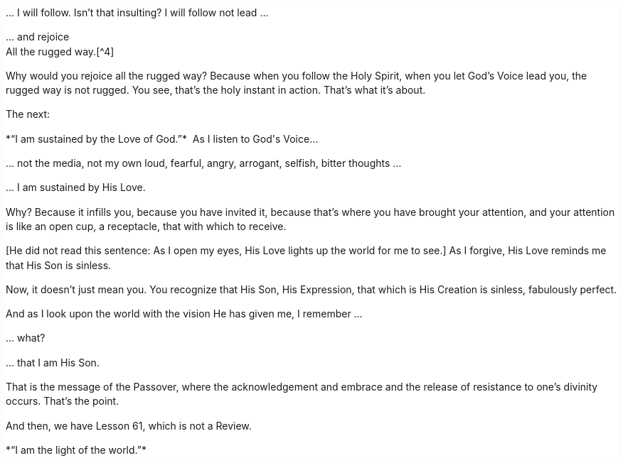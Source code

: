 &hellip; I will follow. Isn&rsquo;t that insulting? I will follow not
lead &hellip;

<div markdown="1" class="well poem">
&hellip; and rejoice <br/>
All the rugged way.[^4]
</div> 

Why would you rejoice all the rugged way? Because when you follow the
Holy Spirit, when you let God&rsquo;s Voice lead you, the rugged way is
not rugged. You see, that&rsquo;s the holy instant in action.
That&rsquo;s what it&rsquo;s about.

The next:

<div markdown="1" class="well book">
*&ldquo;I am sustained by the Love of God.&rdquo;*  As I listen to God's
Voice&hellip;
</div>

&hellip; not the media, not my own loud, fearful, angry, arrogant,
selfish, bitter thoughts &hellip;

<div markdown="1" class="well book">
&hellip; I am sustained by His Love.
</div> 

Why? Because it infills you, because you have invited it, because
that&rsquo;s where you have brought your attention, and your attention
is like an open cup, a receptacle, that with which to receive.

<div markdown="1" class="well book">
[He did not read this sentence: As I open my eyes, His Love lights up
the world for me to see.] As I forgive, His Love reminds me that His Son
is sinless.
</div> 

Now, it doesn&rsquo;t just mean you. You recognize that His Son, His
Expression, that which is His Creation is sinless, fabulously perfect.

<div markdown="1" class="well book">
And as I look upon the world with the vision He has given me, I remember
&hellip;
</div> 

&hellip; what?

<div markdown="1" class="well book">
&hellip; that I am His Son.
</div>

That is the message of the Passover, where the acknowledgement and
embrace and the release of resistance to one&rsquo;s divinity occurs.
That&rsquo;s the point.

And then, we have Lesson 61, which is not a Review.

<div markdown="1" class="well book">
*&ldquo;I am the light of the world.&rdquo;*


[^1]: Deuteronomy 6:5 &ndash; Luke 10:27 &ndash; Matthew 22:37 &ndash; Mark 12:30-31
[^2]: Leviticus 19:18 &ndash; Mark 12:31
[^3]: ACIM Workbook Lessons 59, 60 and 61
[^4]: [Hymnary](http://www.hymnary.org/text/shepherd_show_us_how_to_go)